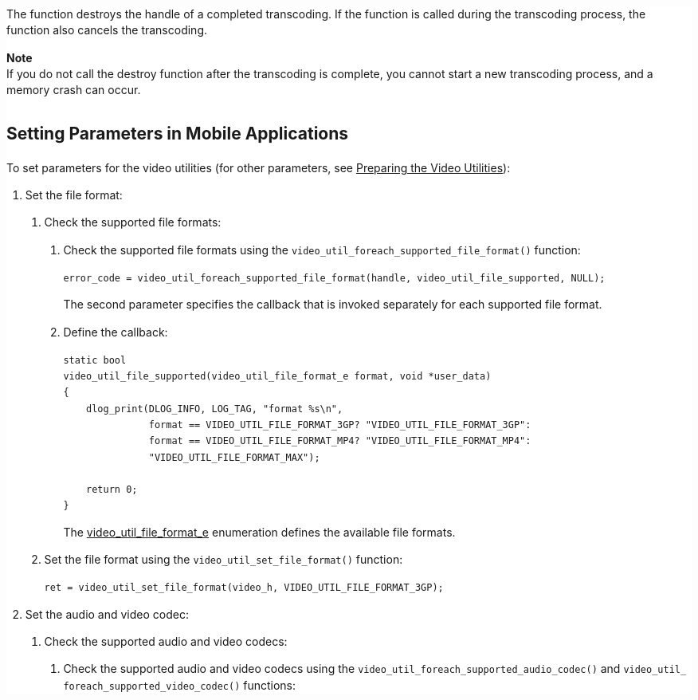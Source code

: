    The function destroys the handle of a completed transcoding. If the function is called during the transcoding process, the function also cancels the transcoding.

   **Note**  
   If you do not call the destroy function after the transcoding is complete, you cannot start a new transcoding process, and a memory crash can occur.

<a name="set"></a>
## Setting Parameters in Mobile Applications

To set parameters for the video utilities (for other parameters, see [Preparing the Video Utilities](#prepare)):

1. Set the file format:

   1. Check the supported file formats:

      1. Check the supported file formats using the `video_util_foreach_supported_file_format()` function:

         ```
         error_code = video_util_foreach_supported_file_format(handle, video_util_file_supported, NULL);
         ```

         The second parameter specifies the callback that is invoked separately for each supported file format.

      2. Define the callback:

         ```
         static bool
         video_util_file_supported(video_util_file_format_e format, void *user_data)
         {
             dlog_print(DLOG_INFO, LOG_TAG, "format %s\n",
                        format == VIDEO_UTIL_FILE_FORMAT_3GP? "VIDEO_UTIL_FILE_FORMAT_3GP":
                        format == VIDEO_UTIL_FILE_FORMAT_MP4? "VIDEO_UTIL_FILE_FORMAT_MP4":
                        "VIDEO_UTIL_FILE_FORMAT_MAX");

             return 0;
         }
         ```

         The [video_util_file_format_e](../../../../org.tizen.native.mobile.apireference/group__CAPI__MEDIA__VIDEO__UTIL__MODULE.html#gad9c070cbb59f3107cefd280ec06e2966) enumeration defines the available file formats.

   2. Set the file format using the `video_util_set_file_format()` function:

      ```
      ret = video_util_set_file_format(video_h, VIDEO_UTIL_FILE_FORMAT_3GP);
      ```

2. Set the audio and video codec:

   1. Check the supported audio and video codecs:

      1. Check the supported audio and video codecs using the `video_util_foreach_supported_audio_codec()` and `video_util_foreach_supported_video_codec()` functions:
